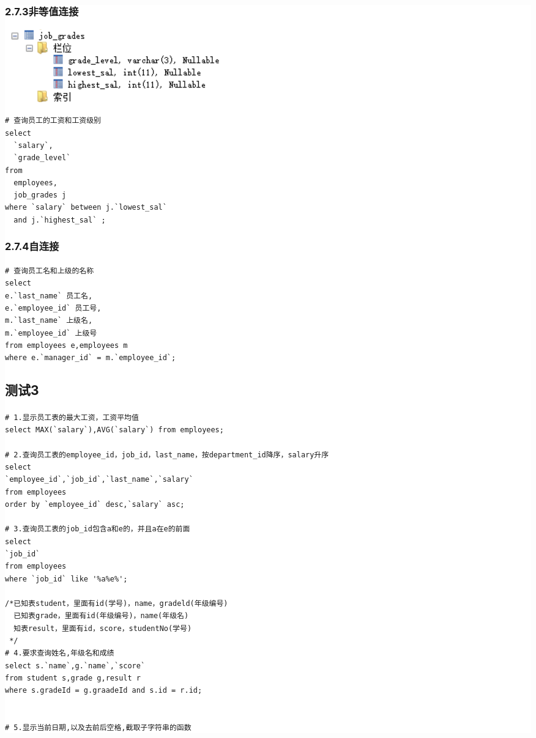 ### 2.7.3非等值连接

![image-20200712105110140](图片.assets/image-20200712105110140.png)

```mysql
# 查询员工的工资和工资级别
select 
  `salary`,
  `grade_level` 
from
  employees,
  job_grades j 
where `salary` between j.`lowest_sal` 
  and j.`highest_sal` ;
```

### 2.7.4自连接

```mysql
# 查询员工名和上级的名称
select 
e.`last_name` 员工名,
e.`employee_id` 员工号,
m.`last_name` 上级名,
m.`employee_id` 上级号
from employees e,employees m
where e.`manager_id` = m.`employee_id`;
```

## 测试3

```mysql
# 1.显示员工表的最大工资，工资平均值
select MAX(`salary`),AVG(`salary`) from employees;

# 2.查询员工表的employee_id，job_id，last_name，按department_id降序，salary升序
select 
`employee_id`,`job_id`,`last_name`,`salary`
from employees
order by `employee_id` desc,`salary` asc;

# 3.查询员工表的job_id包含a和e的，并且a在e的前面
select 
`job_id`
from employees
where `job_id` like '%a%e%';

/*已知表student，里面有id(学号)，name，gradeld(年级编号)
  已知表grade，里面有id(年级编号)，name(年级名)
  知表result，里面有id，score，studentNo(学号)
 */
# 4.要求查询姓名,年级名和成绩
select s.`name`,g.`name`,`score`
from student s,grade g,result r
where s.gradeId = g.graadeId and s.id = r.id;


# 5.显示当前日期,以及去前后空格,截取子字符串的函数
```